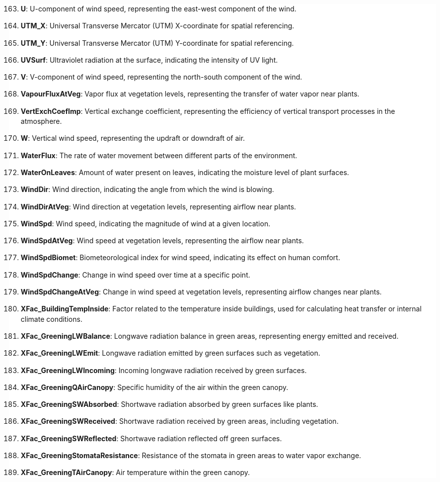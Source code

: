 163. **U**: U-component of wind speed, representing the east-west component of the wind.

164. **UTM_X**: Universal Transverse Mercator (UTM) X-coordinate for spatial referencing.

165. **UTM_Y**: Universal Transverse Mercator (UTM) Y-coordinate for spatial referencing.

166. **UVSurf**: Ultraviolet radiation at the surface, indicating the intensity of UV light.

167. **V**: V-component of wind speed, representing the north-south component of the wind.

168. **VapourFluxAtVeg**: Vapor flux at vegetation levels, representing the transfer of water vapor near plants.

169. **VertExchCoefImp**: Vertical exchange coefficient, representing the efficiency of vertical transport processes in the atmosphere.

170. **W**: Vertical wind speed, representing the updraft or downdraft of air.

171. **WaterFlux**: The rate of water movement between different parts of the environment.

172. **WaterOnLeaves**: Amount of water present on leaves, indicating the moisture level of plant surfaces.

173. **WindDir**: Wind direction, indicating the angle from which the wind is blowing.

174. **WindDirAtVeg**: Wind direction at vegetation levels, representing airflow near plants.

175. **WindSpd**: Wind speed, indicating the magnitude of wind at a given location.

176. **WindSpdAtVeg**: Wind speed at vegetation levels, representing the airflow near plants.

177. **WindSpdBiomet**: Biometeorological index for wind speed, indicating its effect on human comfort.

178. **WindSpdChange**: Change in wind speed over time at a specific point.

179. **WindSpdChangeAtVeg**: Change in wind speed at vegetation levels, representing airflow changes near plants.

180. **XFac_BuildingTempInside**: Factor related to the temperature inside buildings, used for calculating heat transfer or internal climate conditions.

181. **XFac_GreeningLWBalance**: Longwave radiation balance in green areas, representing energy emitted and received.

182. **XFac_GreeningLWEmit**: Longwave radiation emitted by green surfaces such as vegetation.

183. **XFac_GreeningLWIncoming**: Incoming longwave radiation received by green surfaces.

184. **XFac_GreeningQAirCanopy**: Specific humidity of the air within the green canopy.

185. **XFac_GreeningSWAbsorbed**: Shortwave radiation absorbed by green surfaces like plants.

186. **XFac_GreeningSWReceived**: Shortwave radiation received by green areas, including vegetation.

187. **XFac_GreeningSWReflected**: Shortwave radiation reflected off green surfaces.

188. **XFac_GreeningStomataResistance**: Resistance of the stomata in green areas to water vapor exchange.

189. **XFac_GreeningTAirCanopy**: Air temperature within the green canopy.

